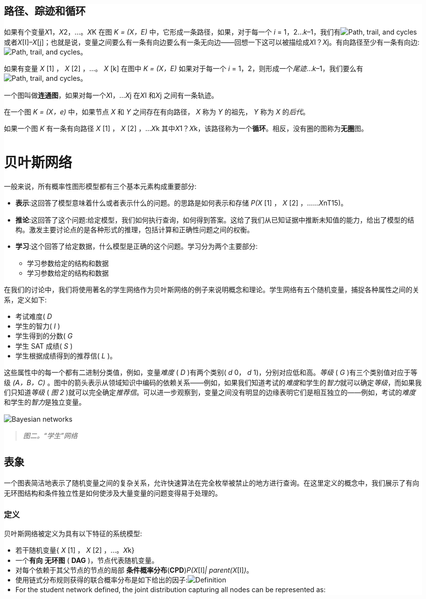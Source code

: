 ## 路径、踪迹和循环

如果有个变量*X*1，*X*2，…。*X*K 在图 *K = (X，E)* 中，它形成一条路径，如果，对于每一个 *i* = 1，2...*k*–1，我们有![Path, trail, and cycles](graphics/B05137_06_093.jpg)或者*X*[I]*–X*[j]；也就是说，变量之间要么有一条有向边要么有一条无向边——回想一下这可以被描绘成*X*I？*X*j。有向路径至少有一条有向边:![Path, trail, and cycles](graphics/B05137_06_093.jpg)。

如果有变量 *X* [1] ， *X* [2] ，…。 *X* [k] 在图中 *K = (X，E)* 如果对于每一个 *i* = 1，2，则形成一个*尾迹*...*k*–1，我们要么有![Path, trail, and cycles](graphics/B05137_06_094.jpg)。

一个图叫做**连通图**，如果对每一个*X*I，…*X*j 在*X*I 和*X*j 之间有一条轨迹。

在一个图 *K = (X，e)* 中，如果节点 *X* 和 *Y* 之间存在有向路径， *X* 称为 *Y* 的祖先， *Y* 称为 *X* 的*后代*。

如果一个图 *K* 有一条有向路径 *X* [1] ， *X* [2] ，…*X*k 其中*X*1？*X*k，该路径称为一个**循环**。相反，没有圈的图称为**无圈**图。



# 贝叶斯网络

一般来说，所有概率性图形模型都有三个基本元素构成重要部分:

*   **表示**:这回答了模型意味着什么或者表示什么的问题。的思路是如何表示和存储 *P(X* [1] ， *X* [2] ，……*X*nT15)。
*   **推论**:这回答了这个问题:给定模型，我们如何执行查询，如何得到答案。这给了我们从已知证据中推断未知值的能力，给出了模型的结构。激发主要讨论点的是各种形式的推理，包括计算和正确性问题之间的权衡。
*   **学习**:这个回答了给定数据，什么模型是正确的这个问题。学习分为两个主要部分:

    *   学习参数给定的结构和数据
    *   学习参数给定的结构和数据

在我们的讨论中，我们将使用著名的学生网络作为贝叶斯网络的例子来说明概念和理论。学生网络有五个随机变量，捕捉各种属性之间的关系，定义如下:

*   考试难度( *D*
*   学生的智力( *I* )
*   学生得到的分数( *G*
*   学生 SAT 成绩( *S* )
*   学生根据成绩得到的推荐信( *L* )。

这些属性中的每一个都有二进制分类值，例如，变量*难度* ( *D* )有两个类别( *d* 0， *d* 1)，分别对应低和高。*等级* ( *G* )有三个类别值对应于等级 *(A，B，C)* 。图中的箭头表示从领域知识中编码的依赖关系——例如，如果我们知道考试的*难度*和学生的*智力*就可以确定*等级*，而如果我们只知道*等级* ( *图 2* )就可以完全确定*推荐信*。可以进一步观察到，变量之间没有明显的边缘表明它们是相互独立的——例如，考试的*难度*和学生的*智力*是独立变量。

![Bayesian networks](graphics/B05137_06_107.jpg)

> *图二。“学生”网络*

## 表象

一个图表简洁地表示了随机变量之间的复杂关系，允许快速算法在完全枚举被禁止的地方进行查询。在这里定义的概念中，我们展示了有向无环图结构和条件独立性是如何使涉及大量变量的问题变得易于处理的。

### 定义

贝叶斯网络被定义为具有以下特征的系统模型:

*   若干随机变量{ *X* [1] ， *X* [2] ，…。*X*k}
*   一个**有向** **无环图** ( **DAG** )，节点代表随机变量。
*   对每个依赖于其父节点的节点的局部 **条件概率分布**(**CPD**)*P(X*[I]*| parent(X*[I]*)*。
*   使用链式分布规则获得的联合概率分布是如下给出的因子:![Definition](graphics/B05137_06_110.jpg)
*   For the student network defined, the joint distribution capturing all nodes can be represented as:
